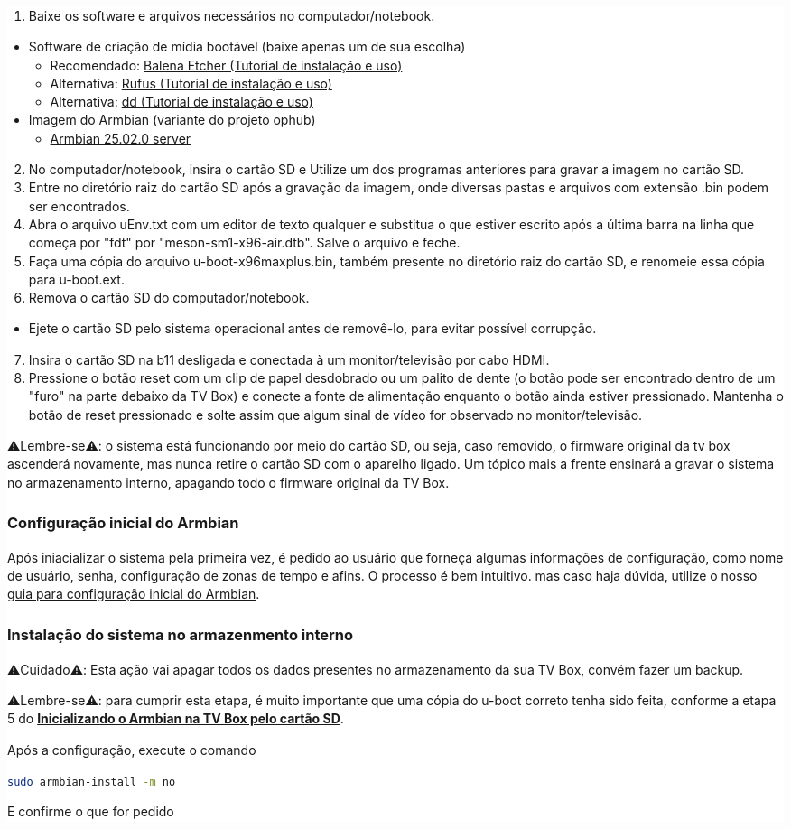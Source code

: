 1. Baixe os software e arquivos necessários no computador/notebook.

- Software de criação de mídia bootável (baixe apenas um de sua escolha)
  - Recomendado: [Balena Etcher (Tutorial de instalação e uso)](https://etcher.balena.io/)
  - Alternativa: [Rufus (Tutorial de instalação e uso)](https://rufus.ie/pt_BR/)
  - Alternativa: [dd (Tutorial de instalação e uso)](https://medium.com/@emusyoka759/creating-a-bootable-usb-in-ubuntu-with-dd-9fb3debc0814)
- Imagem do Armbian (variante do projeto ophub)
  - [Armbian 25.02.0 server](https://unioestebr-my.sharepoint.com/:u:/g/personal/renan_silva15_unioeste_br/EdRFhkzL309CmdtL13XVPZABvpNkqTUbQvxo-w272nMrmQ?e=VOyTvT)
  
2. No computador/notebook, insira o cartão SD e Utilize um dos programas anteriores para gravar a imagem no cartão SD.
3. Entre no diretório raiz do cartão SD após a gravação da imagem, onde diversas pastas e arquivos com extensão .bin podem ser encontrados.
4. Abra o arquivo uEnv.txt com um editor de texto qualquer e substitua o que estiver escrito após a última barra na linha que começa por "fdt" por "meson-sm1-x96-air.dtb". Salve o arquivo e feche.
5. Faça uma cópia do arquivo u-boot-x96maxplus.bin, também presente no diretório raiz do cartão SD, e renomeie essa cópia para u-boot.ext.
6. Remova o cartão SD do computador/notebook.

- Ejete o cartão SD pelo sistema operacional antes de removê-lo, para evitar possível corrupção.

7. Insira o cartão SD na b11 desligada e conectada à um monitor/televisão por cabo HDMI.
8. Pressione o botão reset com um clip de papel desdobrado ou um palito de dente (o botão pode ser encontrado dentro de um "furo" na parte debaixo da TV Box) e conecte a fonte de alimentação enquanto o botão ainda estiver pressionado. Mantenha o botão de reset pressionado e solte assim que algum sinal de vídeo for observado no monitor/televisão.

⚠️Lembre-se⚠️: o sistema está funcionando por meio do cartão SD, ou seja, caso removido, o firmware original da tv box ascenderá novamente, mas nunca retire o cartão SD com o aparelho ligado. Um tópico mais a frente ensinará a gravar o sistema no armazenamento interno, apagando todo o firmware original da TV Box.

### Configuração inicial do Armbian

Após iniacializar o sistema pela primeira vez, é pedido ao usuário que forneça algumas informações de configuração, como nome de usuário, senha, configuração de zonas de tempo e afins. O processo é bem intuitivo. mas caso haja dúvida, utilize o nosso [guia para configuração inicial do Armbian](#).

### Instalação do sistema no armazenmento interno

⚠️Cuidado⚠️: Esta ação vai apagar todos os dados presentes no armazenamento da sua TV Box, convém fazer um backup.

⚠️Lembre-se⚠️: para cumprir esta etapa, é muito importante que uma cópia do u-boot correto tenha sido feita, conforme a etapa 5 do [**Inicializando o Armbian na TV Box pelo cartão SD**](##inicializando-o-armbian-na-tv-box-pelo-cartão-sd).

Após a configuração, execute o comando

```bash
sudo armbian-install -m no
```

E confirme o que for pedido
